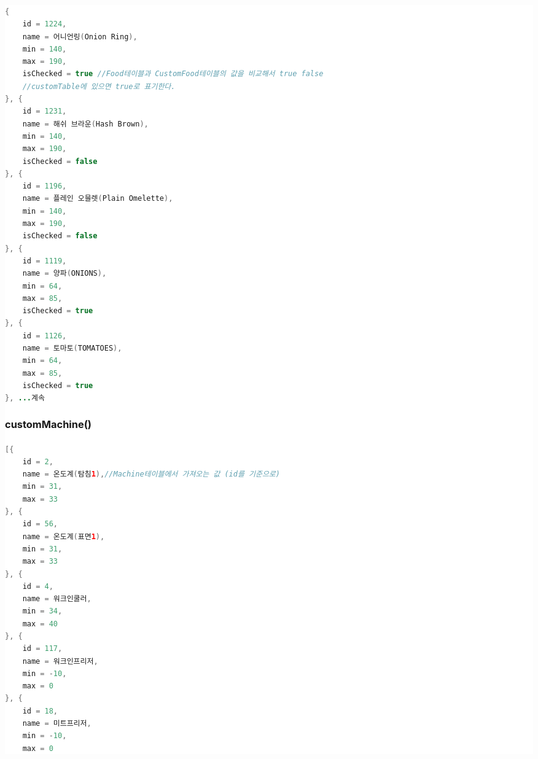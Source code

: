 ```Java
{
    id = 1224,
    name = 어니언링(Onion Ring), 
    min = 140,
    max = 190,
    isChecked = true //Food테이블과 CustomFood테이블의 값을 비교해서 true false
    //customTable에 있으면 true로 표기한다.
}, {
    id = 1231,
    name = 해쉬 브라운(Hash Brown),
    min = 140,
    max = 190,
    isChecked = false
}, {
    id = 1196,
    name = 플레인 오믈렛(Plain Omelette),
    min = 140,
    max = 190,
    isChecked = false
}, {
    id = 1119,
    name = 양파(ONIONS),
    min = 64,
    max = 85,
    isChecked = true
}, {
    id = 1126,
    name = 토마토(TOMATOES),
    min = 64,
    max = 85,
    isChecked = true
}, ...계속
```

  

### customMachine()

```Java
[{
    id = 2,
    name = 온도계(탐침1),//Machine테이블에서 가져오는 값 (id를 기준으로)
    min = 31,
    max = 33
}, {
    id = 56,
    name = 온도계(표면1),
    min = 31,
    max = 33
}, {
    id = 4,
    name = 워크인쿨러,
    min = 34,
    max = 40
}, {
    id = 117,
    name = 워크인프리저,
    min = -10,
    max = 0
}, {
    id = 18,
    name = 미트프리저,
    min = -10,
    max = 0
```